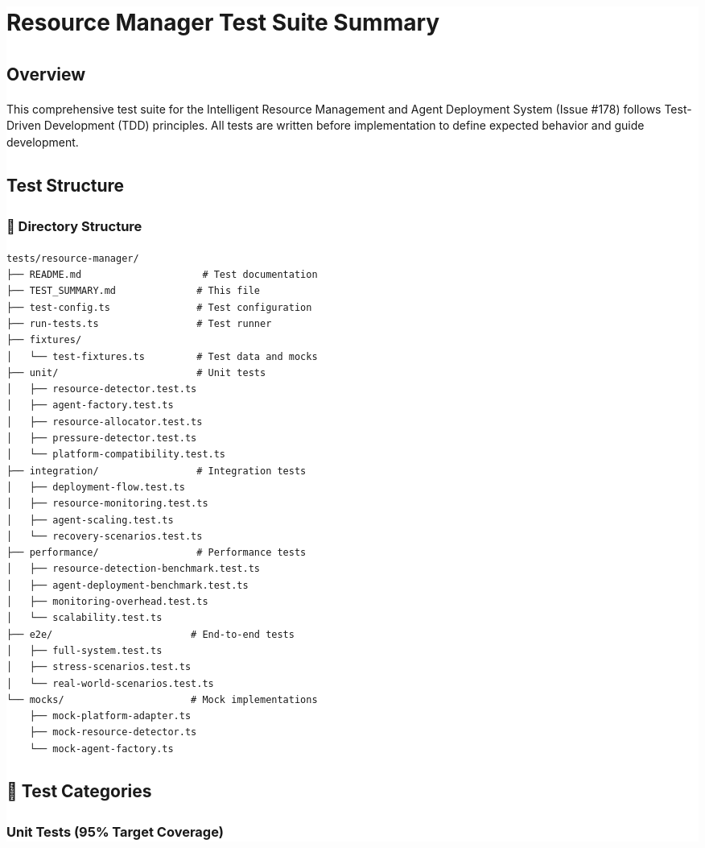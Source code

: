 # Resource Manager Test Suite Summary

## Overview

This comprehensive test suite for the Intelligent Resource Management and Agent Deployment System (Issue #178) follows Test-Driven Development (TDD) principles. All tests are written before implementation to define expected behavior and guide development.

## Test Structure

### 📁 Directory Structure
```
tests/resource-manager/
├── README.md                     # Test documentation
├── TEST_SUMMARY.md              # This file
├── test-config.ts               # Test configuration
├── run-tests.ts                 # Test runner
├── fixtures/
│   └── test-fixtures.ts         # Test data and mocks
├── unit/                        # Unit tests
│   ├── resource-detector.test.ts
│   ├── agent-factory.test.ts
│   ├── resource-allocator.test.ts
│   ├── pressure-detector.test.ts
│   └── platform-compatibility.test.ts
├── integration/                 # Integration tests
│   ├── deployment-flow.test.ts
│   ├── resource-monitoring.test.ts
│   ├── agent-scaling.test.ts
│   └── recovery-scenarios.test.ts
├── performance/                 # Performance tests
│   ├── resource-detection-benchmark.test.ts
│   ├── agent-deployment-benchmark.test.ts
│   ├── monitoring-overhead.test.ts
│   └── scalability.test.ts
├── e2e/                        # End-to-end tests
│   ├── full-system.test.ts
│   ├── stress-scenarios.test.ts
│   └── real-world-scenarios.test.ts
└── mocks/                      # Mock implementations
    ├── mock-platform-adapter.ts
    ├── mock-resource-detector.ts
    └── mock-agent-factory.ts
```

## 🧪 Test Categories

### Unit Tests (95% Target Coverage)
